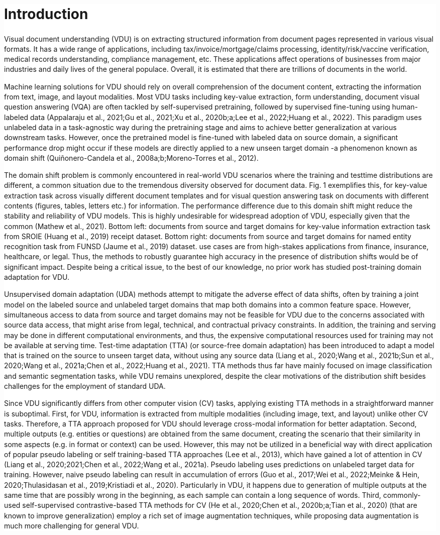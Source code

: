 # Introduction

Visual document understanding (VDU) is on extracting structured information from document pages represented in various visual formats. It has a wide range of applications, including tax/invoice/mortgage/claims processing, identity/risk/vaccine verification, medical records understanding, compliance management, etc. These applications affect operations of businesses from major industries and daily lives of the general populace. Overall, it is estimated that there are trillions of documents in the world.

Machine learning solutions for VDU should rely on overall comprehension of the document content, extracting the information from text, image, and layout modalities. Most VDU tasks including key-value extraction, form understanding, document visual question answering (VQA) are often tackled by self-supervised pretraining, followed by supervised fine-tuning using human-labeled data (Appalaraju et al., 2021;Gu et al., 2021;Xu et al., 2020b;a;Lee et al., 2022;Huang et al., 2022). This paradigm uses unlabeled data in a task-agnostic way during the pretraining stage and aims to achieve better generalization at various downstream tasks. However, once the pretrained model is fine-tuned with labeled data on source domain, a significant performance drop might occur if these models are directly applied to a new unseen target domain -a phenomenon known as domain shift (Quiñonero-Candela et al., 2008a;b;Moreno-Torres et al., 2012).

The domain shift problem is commonly encountered in real-world VDU scenarios where the training and testtime distributions are different, a common situation due to the tremendous diversity observed for document data. Fig. 1 exemplifies this, for key-value extraction task across visually different document templates and for visual question answering task on documents with different contents (figures, tables, letters etc.) for information. The performance difference due to this domain shift might reduce the stability and reliability of VDU models. This is highly undesirable for widespread adoption of VDU, especially given that the common  (Mathew et al., 2021). Bottom left: documents from source and target domains for key-value information extraction task from SROIE (Huang et al., 2019) receipt dataset. Bottom right: documents from source and target domains for named entity recognition task from FUNSD (Jaume et al., 2019) dataset. use cases are from high-stakes applications from finance, insurance, healthcare, or legal. Thus, the methods to robustly guarantee high accuracy in the presence of distribution shifts would be of significant impact. Despite being a critical issue, to the best of our knowledge, no prior work has studied post-training domain adaptation for VDU.

Unsupervised domain adaptation (UDA) methods attempt to mitigate the adverse effect of data shifts, often by training a joint model on the labeled source and unlabeled target domains that map both domains into a common feature space. However, simultaneous access to data from source and target domains may not be feasible for VDU due to the concerns associated with source data access, that might arise from legal, technical, and contractual privacy constraints. In addition, the training and serving may be done in different computational environments, and thus, the expensive computational resources used for training may not be available at serving time. Test-time adaptation (TTA) (or source-free domain adaptation) has been introduced to adapt a model that is trained on the source to unseen target data, without using any source data (Liang et al., 2020;Wang et al., 2021b;Sun et al., 2020;Wang et al., 2021a;Chen et al., 2022;Huang et al., 2021). TTA methods thus far have mainly focused on image classification and semantic segmentation tasks, while VDU remains unexplored, despite the clear motivations of the distribution shift besides challenges for the employment of standard UDA.

Since VDU significantly differs from other computer vision (CV) tasks, applying existing TTA methods in a straightforward manner is suboptimal. First, for VDU, information is extracted from multiple modalities (including image, text, and layout) unlike other CV tasks. Therefore, a TTA approach proposed for VDU should leverage cross-modal information for better adaptation. Second, multiple outputs (e.g. entities or questions) are obtained from the same document, creating the scenario that their similarity in some aspects (e.g. in format or context) can be used. However, this may not be utilized in a beneficial way with direct application of popular pseudo labeling or self training-based TTA approaches (Lee et al., 2013), which have gained a lot of attention in CV (Liang et al., 2020;2021;Chen et al., 2022;Wang et al., 2021a). Pseudo labeling uses predictions on unlabeled target data for training. However, naive pseudo labeling can result in accumulation of errors (Guo et al., 2017;Wei et al., 2022;Meinke & Hein, 2020;Thulasidasan et al., 2019;Kristiadi et al., 2020). Particularly in VDU, it happens due to generation of multiple outputs at the same time that are possibly wrong in the beginning, as each sample can contain a long sequence of words. Third, commonly-used self-supervised contrastive-based TTA methods for CV (He et al., 2020;Chen et al., 2020b;a;Tian et al., 2020) (that are known to improve generalization) employ a rich set of image augmentation techniques, while proposing data augmentation is much more challenging for general VDU.
